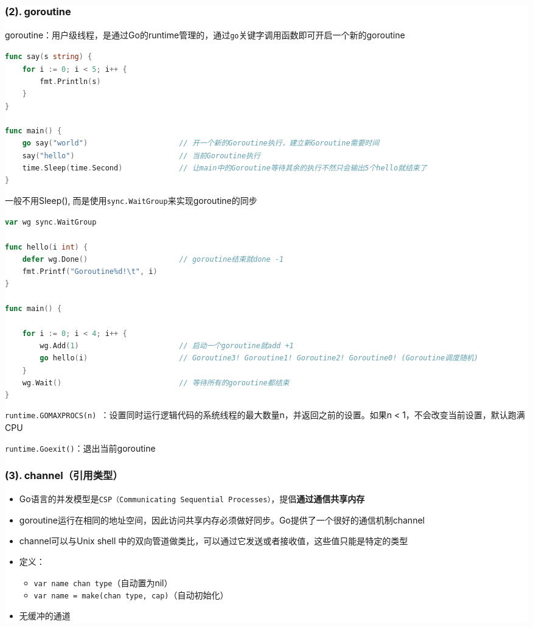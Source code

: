 ### (2). goroutine

goroutine：用户级线程，是通过Go的runtime管理的，通过`go`关键字调用函数即可开启一个新的goroutine

```go
func say(s string) {
	for i := 0; i < 5; i++ {
		fmt.Println(s)
	}
}

func main() {
	go say("world") 					// 开一个新的Goroutine执行，建立新Goroutine需要时间
	say("hello")    					// 当前Goroutine执行
	time.Sleep(time.Second)				// 让main中的Goroutine等待其余的执行不然只会输出5个hello就结束了
}
```

一般不用Sleep(), 而是使用`sync.WaitGroup`来实现goroutine的同步

```go
var wg sync.WaitGroup

func hello(i int) {
	defer wg.Done() 					// goroutine结束就done -1
	fmt.Printf("Goroutine%d!\t", i)
}

func main() {

	for i := 0; i < 4; i++ {
		wg.Add(1) 						// 启动一个goroutine就add +1
        go hello(i)						// Goroutine3! Goroutine1! Goroutine2! Goroutine0! (Goroutine调度随机)
	}
	wg.Wait() 							// 等待所有的goroutine都结束
}
```

`runtime.GOMAXPROCS(n) `：设置同时运行逻辑代码的系统线程的最大数量n，并返回之前的设置。如果n < 1，不会改变当前设置，默认跑满CPU

`runtime.Goexit()`：退出当前goroutine

### (3). channel（引用类型）

* Go语言的并发模型是`CSP（Communicating Sequential Processes）`，提倡**通过通信共享内存**
* goroutine运行在相同的地址空间，因此访问共享内存必须做好同步。Go提供了一个很好的通信机制channel
* channel可以与Unix shell 中的双向管道做类比，可以通过它发送或者接收值，这些值只能是特定的类型

* 定义：
  * `var name chan type`（自动置为nil）
  * `var name = make(chan type, cap)`（自动初始化）


* 无缓冲的通道
